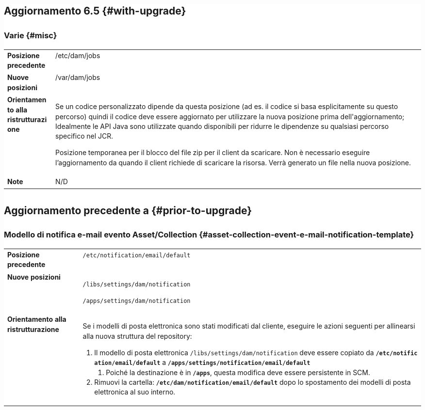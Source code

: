 ## Aggiornamento 6.5 {#with-upgrade}

### Varie {#misc}

<table>
 <tbody>
  <tr>
   <td><strong>Posizione precedente</strong></td>
   <td>/etc/dam/jobs</td>
  </tr>
  <tr>
   <td><strong>Nuove posizioni</strong></td>
   <td>/var/dam/jobs</td>
  </tr>
  <tr>
   <td><strong>Orientamento alla ristrutturazione</strong></td>
   <td><p>Se un codice personalizzato dipende da questa posizione (ad es. il codice si basa esplicitamente su questo percorso) quindi il codice deve essere aggiornato per utilizzare la nuova posizione prima dell'aggiornamento; Idealmente le API Java sono utilizzate quando disponibili per ridurre le dipendenze su qualsiasi percorso specifico nel JCR.</p> <p>Posizione temporanea per il blocco del file zip per il client da scaricare. Non è necessario eseguire l’aggiornamento da quando il client richiede di scaricare la risorsa. Verrà generato un file nella nuova posizione.</p> </td>
  </tr>
  <tr>
   <td><strong>Note</strong></td>
   <td>N/D</td>
  </tr>
 </tbody>
</table>

## Aggiornamento precedente a {#prior-to-upgrade}

### Modello di notifica e-mail evento Asset/Collection {#asset-collection-event-e-mail-notification-template}

<table>
 <tbody>
  <tr>
   <td><strong>Posizione precedente</strong></td>
   <td><code>/etc/notification/email/default</code></td>
  </tr>
  <tr>
   <td><strong>Nuove posizioni</strong></td>
   <td><p><code>/libs/settings/dam/notification</code></p> <p><code>/apps/settings/dam/notification</code></p> </td>
  </tr>
  <tr>
   <td><strong>Orientamento alla ristrutturazione</strong></td>
   <td><p>Se i modelli di posta elettronica sono stati modificati dal cliente, eseguire le azioni seguenti per allinearsi alla nuova struttura del repository:</p>
    <ol>
     <li>Il modello di posta elettronica <code>/libs/settings/dam/notification</code> deve essere copiato da <strong><code>/etc/notification/email/default</code></strong> a <strong><code>/apps/settings/notification/email/default</code></strong>
      <ol>
       <li>Poiché la destinazione è in<strong> <code>/apps</code></strong>, questa modifica deve essere persistente in SCM.</li>
      </ol> </li>
     <li>Rimuovi la cartella: <strong><code>/etc/dam/notification/email/default</code></strong> dopo lo spostamento dei modelli di posta elettronica al suo interno.<br />
      <ol>